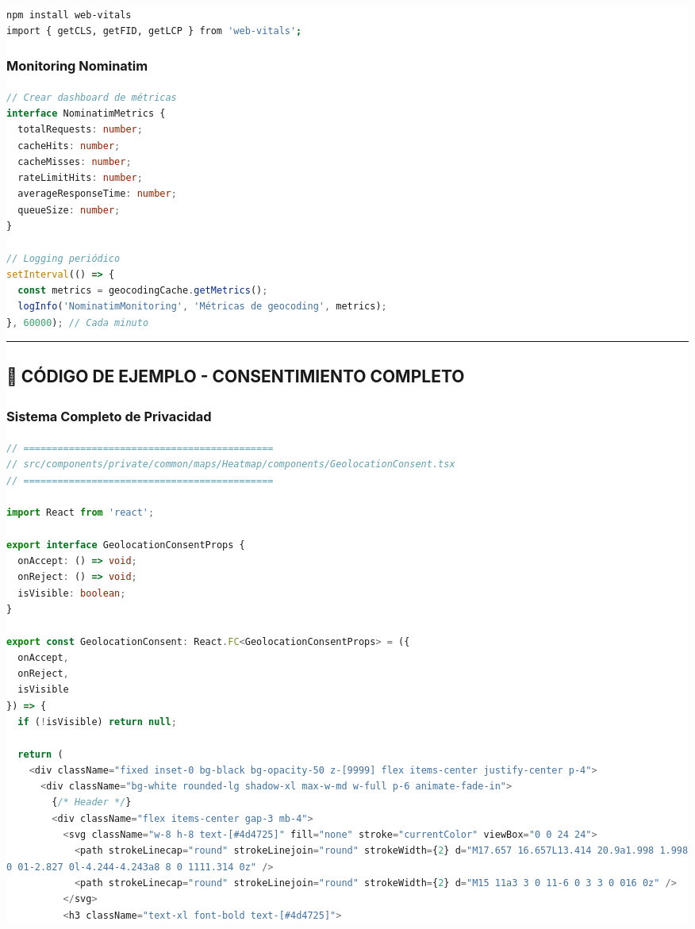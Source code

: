 ```bash
npm install web-vitals
import { getCLS, getFID, getLCP } from 'web-vitals';
```

### **Monitoring Nominatim**

```typescript
// Crear dashboard de métricas
interface NominatimMetrics {
  totalRequests: number;
  cacheHits: number;
  cacheMisses: number;
  rateLimitHits: number;
  averageResponseTime: number;
  queueSize: number;
}

// Logging periódico
setInterval(() => {
  const metrics = geocodingCache.getMetrics();
  logInfo('NominatimMonitoring', 'Métricas de geocoding', metrics);
}, 60000); // Cada minuto
```

---

## 📝 CÓDIGO DE EJEMPLO - CONSENTIMIENTO COMPLETO

### **Sistema Completo de Privacidad**

```typescript
// ============================================
// src/components/private/common/maps/Heatmap/components/GeolocationConsent.tsx
// ============================================

import React from 'react';

export interface GeolocationConsentProps {
  onAccept: () => void;
  onReject: () => void;
  isVisible: boolean;
}

export const GeolocationConsent: React.FC<GeolocationConsentProps> = ({
  onAccept,
  onReject,
  isVisible
}) => {
  if (!isVisible) return null;

  return (
    <div className="fixed inset-0 bg-black bg-opacity-50 z-[9999] flex items-center justify-center p-4">
      <div className="bg-white rounded-lg shadow-xl max-w-md w-full p-6 animate-fade-in">
        {/* Header */}
        <div className="flex items-center gap-3 mb-4">
          <svg className="w-8 h-8 text-[#4d4725]" fill="none" stroke="currentColor" viewBox="0 0 24 24">
            <path strokeLinecap="round" strokeLinejoin="round" strokeWidth={2} d="M17.657 16.657L13.414 20.9a1.998 1.998 0 01-2.827 0l-4.244-4.243a8 8 0 1111.314 0z" />
            <path strokeLinecap="round" strokeLinejoin="round" strokeWidth={2} d="M15 11a3 3 0 11-6 0 3 3 0 016 0z" />
          </svg>
          <h3 className="text-xl font-bold text-[#4d4725]">
```